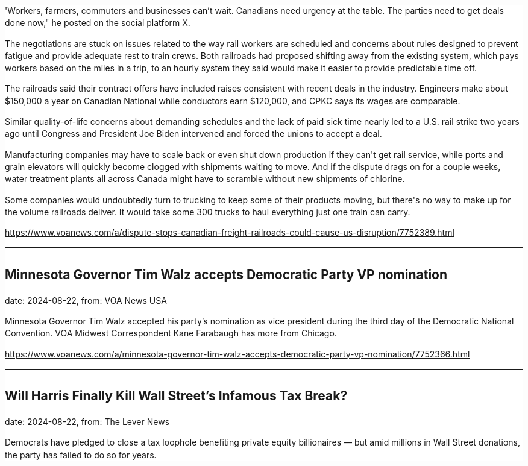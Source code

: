 
'Workers, farmers, commuters and businesses can’t wait. Canadians need urgency at the table. The parties need to get deals done now," he posted on the social platform X.


The negotiations are stuck on issues related to the way rail workers are scheduled and concerns about rules designed to prevent fatigue and provide adequate rest to train crews. Both railroads had proposed shifting away from the existing system, which pays workers based on the miles in a trip, to an hourly system they said would make it easier to provide predictable time off.


The railroads said their contract offers have included raises consistent with recent deals in the industry. Engineers make about $150,000 a year on Canadian National while conductors earn $120,000, and CPKC says its wages are comparable.


Similar quality-of-life concerns about demanding schedules and the lack of paid sick time nearly led to a U.S. rail strike two years ago until Congress and President Joe Biden intervened and forced the unions to accept a deal.


Manufacturing companies may have to scale back or even shut down production if they can't get rail service, while ports and grain elevators will quickly become clogged with shipments waiting to move. And if the dispute drags on for a couple weeks, water treatment plants all across Canada might have to scramble without new shipments of chlorine.


Some companies would undoubtedly turn to trucking to keep some of their products moving, but there's no way to make up for the volume railroads deliver. It would take some 300 trucks to haul everything just one train can carry. 

<https://www.voanews.com/a/dispute-stops-canadian-freight-railroads-could-cause-us-disruption/7752389.html>

---

## Minnesota Governor Tim Walz accepts Democratic Party VP nomination

date: 2024-08-22, from: VOA News USA

Minnesota Governor Tim Walz accepted his party’s nomination as vice president during the third day of the Democratic National Convention. VOA Midwest Correspondent Kane Farabaugh has more from Chicago. 

<https://www.voanews.com/a/minnesota-governor-tim-walz-accepts-democratic-party-vp-nomination/7752366.html>

---

##  Will Harris Finally Kill Wall Street’s Infamous Tax Break? 

date: 2024-08-22, from: The Lever News

 Democrats have pledged to close a tax loophole benefiting private equity billionaires — but amid millions in Wall Street donations, the party has failed to do so for years.  
